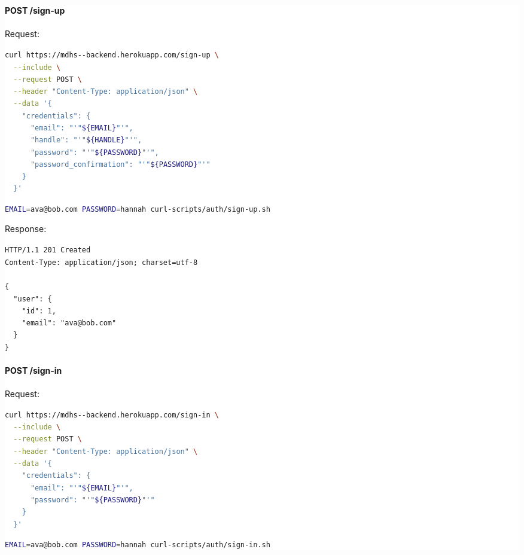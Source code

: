 #### POST /sign-up

Request:

```sh
curl https://mdhs--backend.herokuapp.com/sign-up \
  --include \
  --request POST \
  --header "Content-Type: application/json" \
  --data '{
    "credentials": {
      "email": "'"${EMAIL}"'",
      "handle": "'"${HANDLE}"'",
      "password": "'"${PASSWORD}"'",
      "password_confirmation": "'"${PASSWORD}"'"
    }
  }'
```

```sh
EMAIL=ava@bob.com PASSWORD=hannah curl-scripts/auth/sign-up.sh
```

Response:

```md
HTTP/1.1 201 Created
Content-Type: application/json; charset=utf-8

{
  "user": {
    "id": 1,
    "email": "ava@bob.com"
  }
}
```

#### POST /sign-in

Request:

```sh
curl https://mdhs--backend.herokuapp.com/sign-in \
  --include \
  --request POST \
  --header "Content-Type: application/json" \
  --data '{
    "credentials": {
      "email": "'"${EMAIL}"'",
      "password": "'"${PASSWORD}"'"
    }
  }'
```

```sh
EMAIL=ava@bob.com PASSWORD=hannah curl-scripts/auth/sign-in.sh
```
